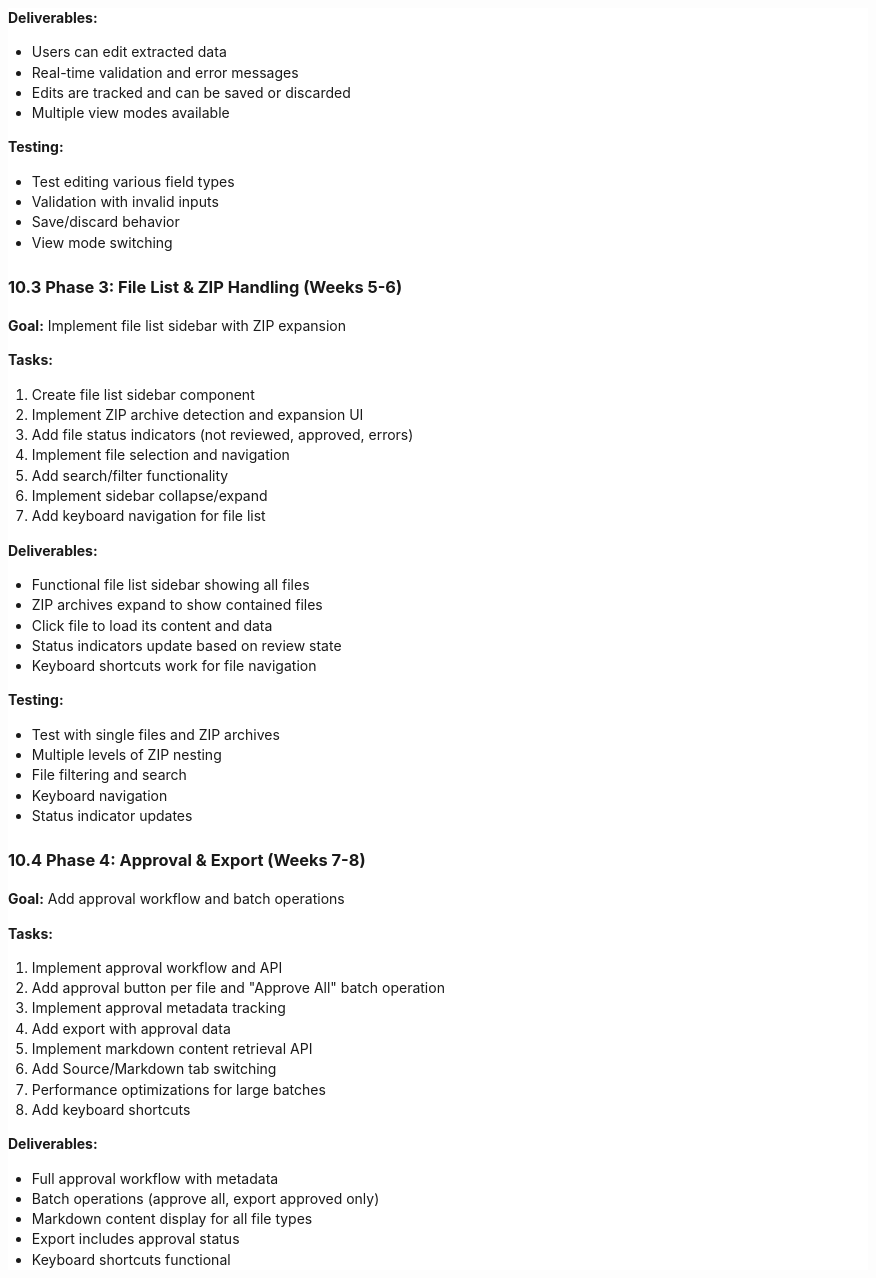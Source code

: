 **Deliverables:**
- Users can edit extracted data
- Real-time validation and error messages
- Edits are tracked and can be saved or discarded
- Multiple view modes available

**Testing:**
- Test editing various field types
- Validation with invalid inputs
- Save/discard behavior
- View mode switching

### 10.3 Phase 3: File List & ZIP Handling (Weeks 5-6)

**Goal:** Implement file list sidebar with ZIP expansion

**Tasks:**
1. Create file list sidebar component
2. Implement ZIP archive detection and expansion UI
3. Add file status indicators (not reviewed, approved, errors)
4. Implement file selection and navigation
5. Add search/filter functionality
6. Implement sidebar collapse/expand
7. Add keyboard navigation for file list

**Deliverables:**
- Functional file list sidebar showing all files
- ZIP archives expand to show contained files
- Click file to load its content and data
- Status indicators update based on review state
- Keyboard shortcuts work for file navigation

**Testing:**
- Test with single files and ZIP archives
- Multiple levels of ZIP nesting
- File filtering and search
- Keyboard navigation
- Status indicator updates

### 10.4 Phase 4: Approval & Export (Weeks 7-8)

**Goal:** Add approval workflow and batch operations

**Tasks:**
1. Implement approval workflow and API
2. Add approval button per file and "Approve All" batch operation
3. Implement approval metadata tracking
4. Add export with approval data
5. Implement markdown content retrieval API
6. Add Source/Markdown tab switching
7. Performance optimizations for large batches
8. Add keyboard shortcuts

**Deliverables:**
- Full approval workflow with metadata
- Batch operations (approve all, export approved only)
- Markdown content display for all file types
- Export includes approval status
- Keyboard shortcuts functional
